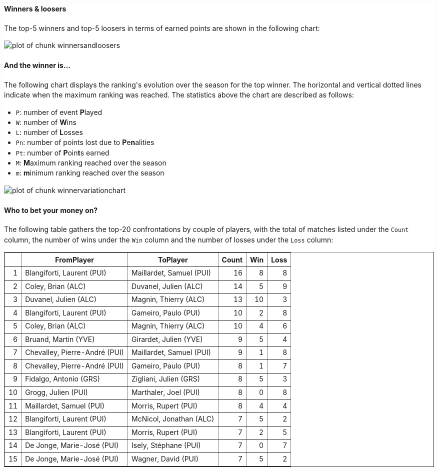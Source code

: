 
#### **Winners & loosers**

The top-5 winners and top-5 loosers in terms of earned points are shown in the following chart:

![plot of chunk winnersandloosers](figure/winnersandloosers.png) 


#### **And the winner is...**

The following chart displays the ranking's evolution over the season for the top winner. The horizontal and vertical dotted lines indicate when the maximum ranking was reached. The statistics above the chart are described as follows:

* `P`: number of event **P**layed
* `W`: number of **W**ins
* `L`: number of **L**osses
* `Pn`: number of points lost due to **P**e**n**alities
* `Pt`: number of **P**oin**t**s earned
* `M`: **M**aximum ranking reached over the season
* `m`: **m**inimum ranking reached over the season

![plot of chunk winnervariationchart](figure/winnervariationchart.png) 


#### **Who to bet your money on?**

The following table gathers the top-20 confrontations by couple of players, with the total of matches listed under the `Count` column, the number of wins under the `Win` column and the number of losses under the `Loss` column:



<TABLE border=1>
<TR> <TH>  </TH> <TH> FromPlayer </TH> <TH> ToPlayer </TH> <TH> Count </TH> <TH> Win </TH> <TH> Loss </TH>  </TR>
  <TR> <TD align="right"> 1 </TD> <TD> Blangiforti, Laurent (PUI) </TD> <TD> Maillardet, Samuel (PUI) </TD> <TD align="right">  16 </TD> <TD align="right">   8 </TD> <TD align="right">   8 </TD> </TR>
  <TR> <TD align="right"> 2 </TD> <TD> Coley, Brian (ALC) </TD> <TD> Duvanel, Julien (ALC) </TD> <TD align="right">  14 </TD> <TD align="right">   5 </TD> <TD align="right">   9 </TD> </TR>
  <TR> <TD align="right"> 3 </TD> <TD> Duvanel, Julien (ALC) </TD> <TD> Magnin, Thierry (ALC) </TD> <TD align="right">  13 </TD> <TD align="right">  10 </TD> <TD align="right">   3 </TD> </TR>
  <TR> <TD align="right"> 4 </TD> <TD> Blangiforti, Laurent (PUI) </TD> <TD> Gameiro, Paulo (PUI) </TD> <TD align="right">  10 </TD> <TD align="right">   2 </TD> <TD align="right">   8 </TD> </TR>
  <TR> <TD align="right"> 5 </TD> <TD> Coley, Brian (ALC) </TD> <TD> Magnin, Thierry (ALC) </TD> <TD align="right">  10 </TD> <TD align="right">   4 </TD> <TD align="right">   6 </TD> </TR>
  <TR> <TD align="right"> 6 </TD> <TD> Bruand, Martin (YVE) </TD> <TD> Girardet, Julien (YVE) </TD> <TD align="right">   9 </TD> <TD align="right">   5 </TD> <TD align="right">   4 </TD> </TR>
  <TR> <TD align="right"> 7 </TD> <TD> Chevalley, Pierre-André (PUI) </TD> <TD> Maillardet, Samuel (PUI) </TD> <TD align="right">   9 </TD> <TD align="right">   1 </TD> <TD align="right">   8 </TD> </TR>
  <TR> <TD align="right"> 8 </TD> <TD> Chevalley, Pierre-André (PUI) </TD> <TD> Gameiro, Paulo (PUI) </TD> <TD align="right">   8 </TD> <TD align="right">   1 </TD> <TD align="right">   7 </TD> </TR>
  <TR> <TD align="right"> 9 </TD> <TD> Fidalgo, Antonio (GRS) </TD> <TD> Zigliani, Julien (GRS) </TD> <TD align="right">   8 </TD> <TD align="right">   5 </TD> <TD align="right">   3 </TD> </TR>
  <TR> <TD align="right"> 10 </TD> <TD> Grogg, Julien (PUI) </TD> <TD> Marthaler, Joel (PUI) </TD> <TD align="right">   8 </TD> <TD align="right">   0 </TD> <TD align="right">   8 </TD> </TR>
  <TR> <TD align="right"> 11 </TD> <TD> Maillardet, Samuel (PUI) </TD> <TD> Morris, Rupert (PUI) </TD> <TD align="right">   8 </TD> <TD align="right">   4 </TD> <TD align="right">   4 </TD> </TR>
  <TR> <TD align="right"> 12 </TD> <TD> Blangiforti, Laurent (PUI) </TD> <TD> McNicol, Jonathan (ALC) </TD> <TD align="right">   7 </TD> <TD align="right">   5 </TD> <TD align="right">   2 </TD> </TR>
  <TR> <TD align="right"> 13 </TD> <TD> Blangiforti, Laurent (PUI) </TD> <TD> Morris, Rupert (PUI) </TD> <TD align="right">   7 </TD> <TD align="right">   2 </TD> <TD align="right">   5 </TD> </TR>
  <TR> <TD align="right"> 14 </TD> <TD> De Jonge, Marie-José (PUI) </TD> <TD> Isely, Stéphane (PUI) </TD> <TD align="right">   7 </TD> <TD align="right">   0 </TD> <TD align="right">   7 </TD> </TR>
  <TR> <TD align="right"> 15 </TD> <TD> De Jonge, Marie-José (PUI) </TD> <TD> Wagner, David (PUI) </TD> <TD align="right">   7 </TD> <TD align="right">   5 </TD> <TD align="right">   2 </TD> </TR>